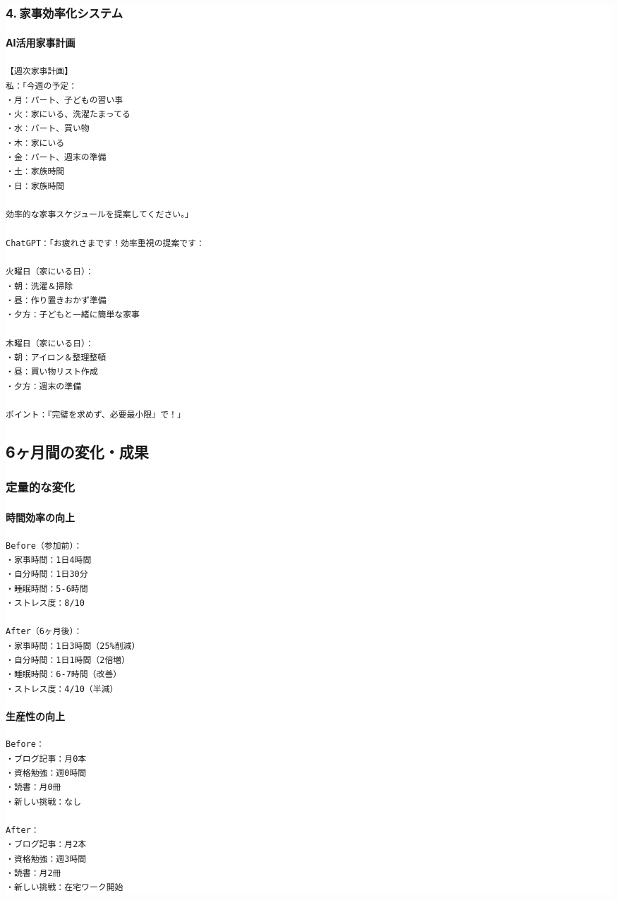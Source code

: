 ### 4. 家事効率化システム

#### AI活用家事計画
```
【週次家事計画】
私：「今週の予定：
・月：パート、子どもの習い事
・火：家にいる、洗濯たまってる
・水：パート、買い物
・木：家にいる
・金：パート、週末の準備
・土：家族時間
・日：家族時間

効率的な家事スケジュールを提案してください。」

ChatGPT：「お疲れさまです！効率重視の提案です：

火曜日（家にいる日）：
・朝：洗濯＆掃除
・昼：作り置きおかず準備
・夕方：子どもと一緒に簡単な家事

木曜日（家にいる日）：
・朝：アイロン＆整理整頓
・昼：買い物リスト作成
・夕方：週末の準備

ポイント：『完璧を求めず、必要最小限』で！」
```

## 6ヶ月間の変化・成果

### 定量的な変化

#### 時間効率の向上
```
Before（参加前）：
・家事時間：1日4時間
・自分時間：1日30分
・睡眠時間：5-6時間
・ストレス度：8/10

After（6ヶ月後）：
・家事時間：1日3時間（25%削減）
・自分時間：1日1時間（2倍増）
・睡眠時間：6-7時間（改善）
・ストレス度：4/10（半減）
```

#### 生産性の向上
```
Before：
・ブログ記事：月0本
・資格勉強：週0時間
・読書：月0冊
・新しい挑戦：なし

After：
・ブログ記事：月2本
・資格勉強：週3時間
・読書：月2冊
・新しい挑戦：在宅ワーク開始
```